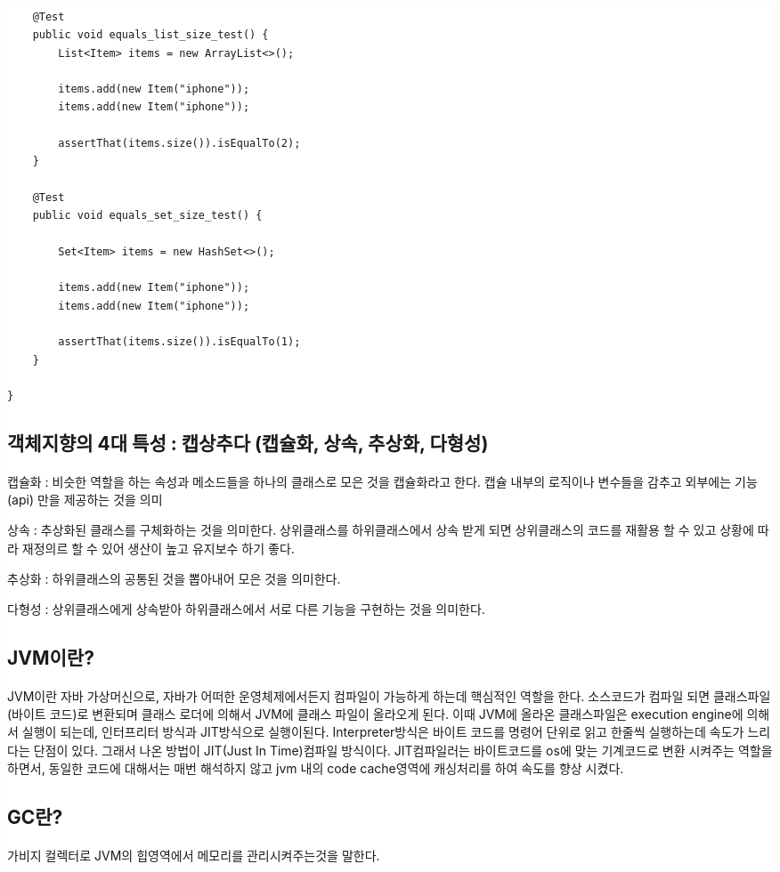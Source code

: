 ```
    @Test
    public void equals_list_size_test() {
        List<Item> items = new ArrayList<>();

        items.add(new Item("iphone"));
        items.add(new Item("iphone"));

        assertThat(items.size()).isEqualTo(2);
    }

    @Test
    public void equals_set_size_test() {

        Set<Item> items = new HashSet<>();

        items.add(new Item("iphone"));
        items.add(new Item("iphone"));

        assertThat(items.size()).isEqualTo(1);
    }

}

```

## 객체지향의 4대 특성 : 캡상추다 (캡슐화, 상속, 추상화, 다형성)


캡슐화 : 비슷한 역할을 하는 속성과 메소드들을 하나의 클래스로 모은 것을 캡슐화라고 한다. 캡슐 내부의 로직이나 변수들을 감추고 외부에는 기능(api) 만을 제공하는 것을 의미

상속 : 추상화된 클래스를 구체화하는 것을 의미한다. 상위클래스를 하위클래스에서 상속 받게 되면 상위클래스의 코드를 재활용 할 수 있고 상황에 따라 재정의르 할 수 있어 생산이 높고 유지보수 하기 좋다.

추상화 : 하위클래스의 공통된 것을 뽑아내어 모은 것을 의미한다.

다형성 : 상위클래스에게 상속받아 하위클래스에서 서로 다른 기능을 구현하는 것을 의미한다.



## JVM이란?


JVM이란 자바 가상머신으로, 자바가 어떠한 운영체제에서든지 컴파일이 가능하게 하는데 핵심적인 역할을 한다. 
소스코드가 컴파일 되면 클래스파일(바이트 코드)로 변환되며 클래스 로더에 의해서 JVM에 클래스 파일이 올라오게 된다. 
이때 JVM에 올라온 클래스파일은 execution engine에 의해서 실행이 되는데, 인터프리터 방식과 JIT방식으로 실행이된다. 
Interpreter방식은 바이트 코드를 명령어 단위로 읽고 한줄씩 실행하는데 속도가 느리다는 단점이 있다. 
그래서 나온 방법이 JIT(Just In Time)컴파일 방식이다. JIT컴파일러는 바이트코드를 os에 맞는 기계코드로 변환 시켜주는 역할을 하면서, 동일한 코드에 대해서는 매번 해석하지 않고 jvm 내의 code cache영역에 캐싱처리를 하여 속도를 향상 시켰다.



## GC란?

가비지 컬렉터로 JVM의 힙영역에서 메모리를 관리시켜주는것을 말한다.
